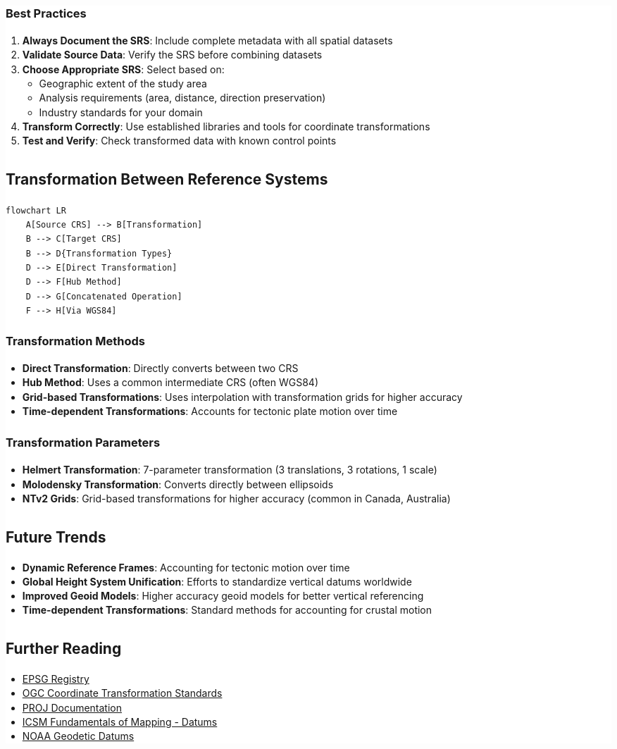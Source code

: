### Best Practices

1. **Always Document the SRS**: Include complete metadata with all spatial datasets
2. **Validate Source Data**: Verify the SRS before combining datasets
3. **Choose Appropriate SRS**: Select based on:
   - Geographic extent of the study area
   - Analysis requirements (area, distance, direction preservation)
   - Industry standards for your domain
4. **Transform Correctly**: Use established libraries and tools for coordinate transformations
5. **Test and Verify**: Check transformed data with known control points

## Transformation Between Reference Systems

```mermaid
flowchart LR
    A[Source CRS] --> B[Transformation]
    B --> C[Target CRS]
    B --> D{Transformation Types}
    D --> E[Direct Transformation]
    D --> F[Hub Method]
    D --> G[Concatenated Operation]
    F --> H[Via WGS84]
```

### Transformation Methods

- **Direct Transformation**: Directly converts between two CRS
- **Hub Method**: Uses a common intermediate CRS (often WGS84)
- **Grid-based Transformations**: Uses interpolation with transformation grids for higher accuracy
- **Time-dependent Transformations**: Accounts for tectonic plate motion over time

### Transformation Parameters

- **Helmert Transformation**: 7-parameter transformation (3 translations, 3 rotations, 1 scale)
- **Molodensky Transformation**: Converts directly between ellipsoids
- **NTv2 Grids**: Grid-based transformations for higher accuracy (common in Canada, Australia)

## Future Trends

- **Dynamic Reference Frames**: Accounting for tectonic motion over time
- **Global Height System Unification**: Efforts to standardize vertical datums worldwide
- **Improved Geoid Models**: Higher accuracy geoid models for better vertical referencing
- **Time-dependent Transformations**: Standard methods for accounting for crustal motion

## Further Reading

- [EPSG Registry](https://epsg.org/)
- [OGC Coordinate Transformation Standards](https://www.ogc.org/standards/ct)
- [PROJ Documentation](https://proj.org/en/stable/)
- [ICSM Fundamentals of Mapping - Datums](https://www.icsm.gov.au/education/fundamentals-mapping/datums)
- [NOAA Geodetic Datums](https://geodesy.noaa.gov/datums/) 